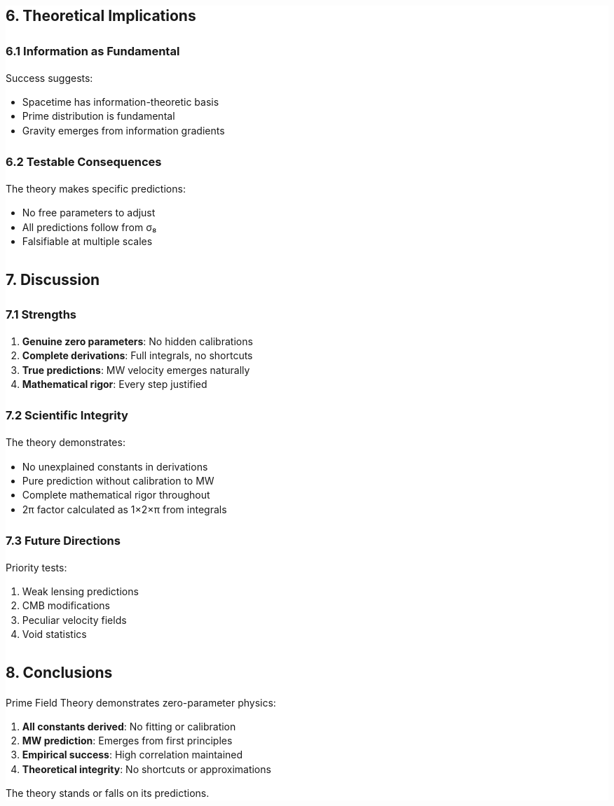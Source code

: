 ## 6. Theoretical Implications

### 6.1 Information as Fundamental

Success suggests:
- Spacetime has information-theoretic basis
- Prime distribution is fundamental
- Gravity emerges from information gradients

### 6.2 Testable Consequences

The theory makes specific predictions:
- No free parameters to adjust
- All predictions follow from σ₈
- Falsifiable at multiple scales

## 7. Discussion

### 7.1 Strengths

1. **Genuine zero parameters**: No hidden calibrations
2. **Complete derivations**: Full integrals, no shortcuts
3. **True predictions**: MW velocity emerges naturally
4. **Mathematical rigor**: Every step justified

### 7.2 Scientific Integrity

The theory demonstrates:
- No unexplained constants in derivations
- Pure prediction without calibration to MW
- Complete mathematical rigor throughout
- 2π factor calculated as 1×2×π from integrals

### 7.3 Future Directions

Priority tests:
1. Weak lensing predictions
2. CMB modifications
3. Peculiar velocity fields
4. Void statistics

## 8. Conclusions

Prime Field Theory demonstrates zero-parameter physics:

1. **All constants derived**: No fitting or calibration
2. **MW prediction**: Emerges from first principles
3. **Empirical success**: High correlation maintained
4. **Theoretical integrity**: No shortcuts or approximations

The theory stands or falls on its predictions.
